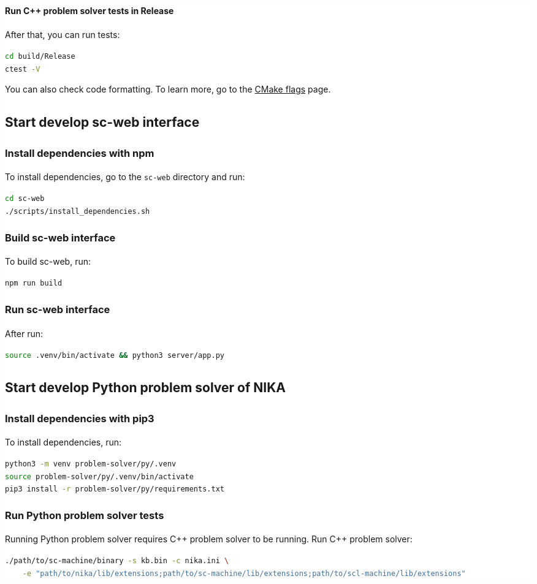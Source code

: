 #### Run C++ problem solver tests in Release

After that, you can run tests:

```sh
cd build/Release
ctest -V
```

You can also check code formatting. To learn more, go to the [CMake flags](cmake_flags.md) page.

## Start develop sc-web interface

### Install dependencies with npm

To install dependencies, go to the `sc-web` directory and run:

```sh
cd sc-web
./scripts/install_dependencies.sh
```

### Build sc-web interface

To build sc-web, run:

```sh
npm run build
```

### Run sc-web interface

After run:

```sh
source .venv/bin/activate && python3 server/app.py
```

## Start develop Python problem solver of NIKA

### Install dependencies with pip3

To install dependencies, run:

```sh
python3 -m venv problem-solver/py/.venv
source problem-solver/py/.venv/bin/activate
pip3 install -r problem-solver/py/requirements.txt
```

### Run Python problem solver tests

Running Python problem solver requires C++ problem solver to be running. Run C++ problem solver:

```sh
./path/to/sc-machine/binary -s kb.bin -c nika.ini \
    -e "path/to/nika/lib/extensions;path/to/sc-machine/lib/extensions;path/to/scl-machine/lib/extensions"
```
